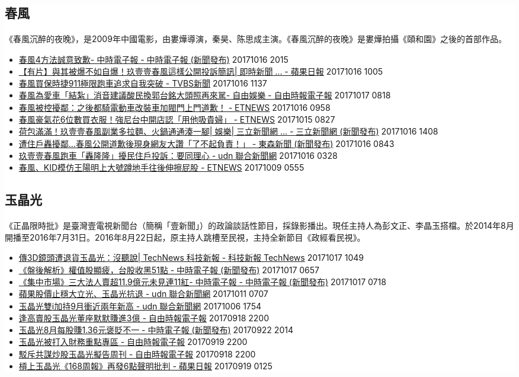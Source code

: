 ## 春風

《春風沉醉的夜晚》，是2009年中國電影，由婁燁導演，秦昊、陈思成主演。《春風沉醉的夜晚》是婁燁拍攝《頤和園》之後的首部作品。
- [春風4方法誠意致歉- 中時電子報 - 中時電子報 (新聞發布)](http://www.chinatimes.com/newspapers/20171017000626-260112 "春風4方法誠意致歉- 中時電子報 - 中時電子報 (新聞發布)") 20171016 2015
- [【有片】與其被爆不如自爆！玖壹壹春風這樣公開投訴簡訊| 即時新聞 ... - 蘋果日報](http://www.appledaily.com.tw/realtimenews/article/new/20171016/1223384/ "【有片】與其被爆不如自爆！玖壹壹春風這樣公開投訴簡訊| 即時新聞 ... - 蘋果日報") 20171016 1005
- [春風買保時捷911極限跑車追求自我突破 - TVBS新聞](http://news.tvbs.com.tw/life/791137 "春風買保時捷911極限跑車追求自我突破 - TVBS新聞") 20171016 1137
- [春風為愛車「結紮」消音建議酸民換郭台銘大頭照再來駡- 自由娛樂 - 自由時報電子報](http://ent.ltn.com.tw/news/breakingnews/2225209 "春風為愛車「結紮」消音建議酸民換郭台銘大頭照再來駡- 自由娛樂 - 自由時報電子報") 20171017 0818
- [春風被控擾鄰：之後都騎電動車改裝車加閥門上門道歉！ - ETNEWS](https://star.ettoday.net/news/1032521?t=%E6%98%A5%E9%A2%A8%E8%A2%AB%E6%8E%A7%E6%93%BE%E9%84%B0%EF%BC%9A%E4%B9%8B%E5%BE%8C%E9%83%BD%E9%A8%8E%E9%9B%BB%E5%8B%95%E8%BB%8A%E3%80%80%E6%94%B9%E8%A3%9D%E8%BB%8A%E5%8A%A0%E9%96%A5%E9%96%80%E4%B8%8A%E9%96%80%E9%81%93%E6%AD%89%EF%BC%81 "春風被控擾鄰：之後都騎電動車改裝車加閥門上門道歉！ - ETNEWS") 20171016 0958
- [春風豪氣花6位數買衣服！強尼台中開店認「用他吸貴婦」 - ETNEWS](https://star.ettoday.net/news/1029598?t=%E6%98%A5%E9%A2%A8%E8%B1%AA%E6%B0%A3%E8%8A%B16%E4%BD%8D%E6%95%B8%E8%B2%B7%E8%A1%A3%E6%9C%8D%EF%BC%81%E5%BC%B7%E5%B0%BC%E5%8F%B0%E4%B8%AD%E9%96%8B%E5%BA%97%E8%AA%8D%E3%80%8C%E7%94%A8%E4%BB%96%E5%90%B8%E8%B2%B4%E5%A9%A6%E3%80%8D "春風豪氣花6位數買衣服！強尼台中開店認「用他吸貴婦」 - ETNEWS") 20171015 0827
- [荷包滿滿！玖壹壹春風副業多拉麵、火鍋通通湊一腳| 娛樂| 三立新聞網 ... - 三立新聞網 (新聞發布)](http://www.setn.com/News.aspx?NewsID=305008 "荷包滿滿！玖壹壹春風副業多拉麵、火鍋通通湊一腳| 娛樂| 三立新聞網 ... - 三立新聞網 (新聞發布)") 20171016 1408
- [遭住戶轟擾鄰…春風公開道歉後現身網友大讚「了不起負責！」 - 東森新聞 (新聞發布)](http://news.ebc.net.tw/news.php?nid=82457 "遭住戶轟擾鄰…春風公開道歉後現身網友大讚「了不起負責！」 - 東森新聞 (新聞發布)") 20171016 0843
- [玖壹壹春風跑車「轟隆隆」擾民住戶投訴：要同理心 - udn 聯合新聞網](https://stars.udn.com/star/story/10088/2759430 "玖壹壹春風跑車「轟隆隆」擾民住戶投訴：要同理心 - udn 聯合新聞網") 20171016 0328
- [春風、KID模仿王陽明上大號蹲地手往後伸擦屁股 - ETNEWS](https://star.ettoday.net/news/1028134?t=%E6%98%A5%E9%A2%A8%E3%80%81KID%E6%A8%A1%E4%BB%BF%E7%8E%8B%E9%99%BD%E6%98%8E%E4%B8%8A%E5%A4%A7%E8%99%9F%E3%80%80%E8%B9%B2%E5%9C%B0%E6%89%8B%E5%BE%80%E5%BE%8C%E4%BC%B8%E6%93%A6%E5%B1%81%E8%82%A1 "春風、KID模仿王陽明上大號蹲地手往後伸擦屁股 - ETNEWS") 20171009 0555

## 玉晶光

《正晶限時批》是臺灣壹電視新聞台（簡稱「壹新聞」）的政論談話性節目，採錄影播出。現任主持人為彭文正、李晶玉搭檔。於2014年8月開播至2016年7月31日。2016年8月22日起，原主持人跳槽至民視，主持全新節目《政經看民視》。
- [傳3D鏡頭遭退貨玉晶光：沒聽說| TechNews 科技新報 - 科技新報 TechNews](https://technews.tw/2017/10/17/genius-3d-rejected/ "傳3D鏡頭遭退貨玉晶光：沒聽說| TechNews 科技新報 - 科技新報 TechNews") 20171017 1049
- [《盤後解析》權值股顯疲，台股收黑51點 - 中時電子報 (新聞發布)](http://www.chinatimes.com/realtimenews/20171017003535-260410 "《盤後解析》權值股顯疲，台股收黑51點 - 中時電子報 (新聞發布)") 20171017 0657
- [《集中市場》三大法人賣超11.9億元未見連11紅- 中時電子報 - 中時電子報 (新聞發布)](http://www.chinatimes.com/realtimenews/20171017003669-260410 "《集中市場》三大法人賣超11.9億元未見連11紅- 中時電子報 - 中時電子報 (新聞發布)") 20171017 0718
- [蘋果股價止穩大立光、玉晶光抗退 - udn 聯合新聞網](https://udn.com/news/story/11317/2750387 "蘋果股價止穩大立光、玉晶光抗退 - udn 聯合新聞網") 20171011 0707
- [玉晶光雙i加持9月衝近兩年新高 - udn 聯合新聞網](https://udn.com/news/story/7253/2744169 "玉晶光雙i加持9月衝近兩年新高 - udn 聯合新聞網") 20171006 1754
- [逢高賣股玉晶光董座默默賺進3億 - 自由時報電子報](http://news.ltn.com.tw/news/business/paper/1136432 "逢高賣股玉晶光董座默默賺進3億 - 自由時報電子報") 20170918 2200
- [玉晶光8月每股賺1.36元褒貶不一 - 中時電子報 (新聞發布)](http://www.chinatimes.com/newspapers/20170923000176-260206 "玉晶光8月每股賺1.36元褒貶不一 - 中時電子報 (新聞發布)") 20170922 2014
- [玉晶光被打入財務重點專區 - 自由時報電子報](http://news.ltn.com.tw/news/business/paper/1136726 "玉晶光被打入財務重點專區 - 自由時報電子報") 20170919 2200
- [駁斥共謀炒股玉晶光擬告周刊 - 自由時報電子報](http://news.ltn.com.tw/news/business/paper/1136431 "駁斥共謀炒股玉晶光擬告周刊 - 自由時報電子報") 20170918 2200
- [槓上玉晶光《168周報》再發6點聲明批判 - 蘋果日報](http://www.appledaily.com.tw/realtimenews/article/new/20170919/1206456/ "槓上玉晶光《168周報》再發6點聲明批判 - 蘋果日報") 20170919 0125
